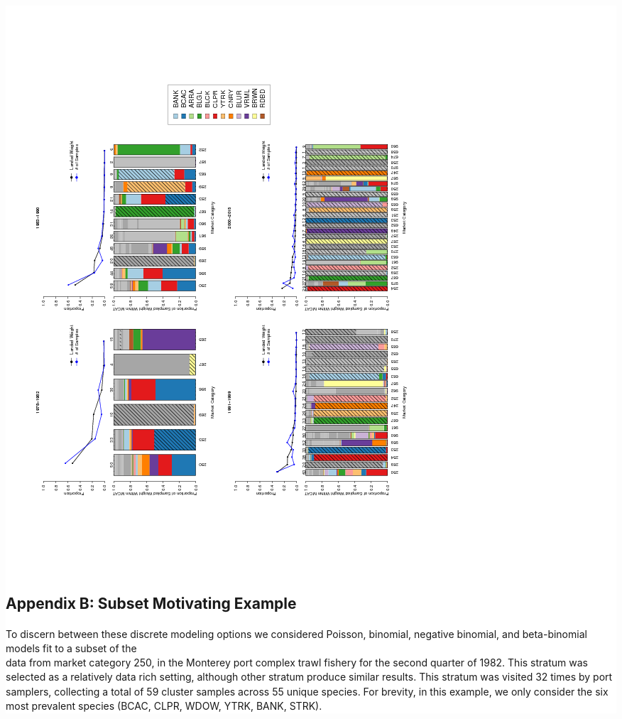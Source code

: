 ![panel](./pictures/mockUp.png)


## Appendix B: Subset Motivating Example



 
                                                                          
 



To discern between these discrete modeling options we considered Poisson, 
binomial, negative binomial, and beta-binomial models fit to a subset of the 		
data from market category 250, in the Monterey port complex trawl fishery for 
the second quarter of 1982. This stratum was selected as a relatively data rich 
setting, although other stratum produce similar results. This stratum was 
visited 32 times by port samplers, collecting a total of 59 cluster samples 
across 55 unique species. For brevity, in this example, we only consider the 
six most prevalent species (BCAC, CLPR, WDOW, YTRK, BANK, STRK). 
